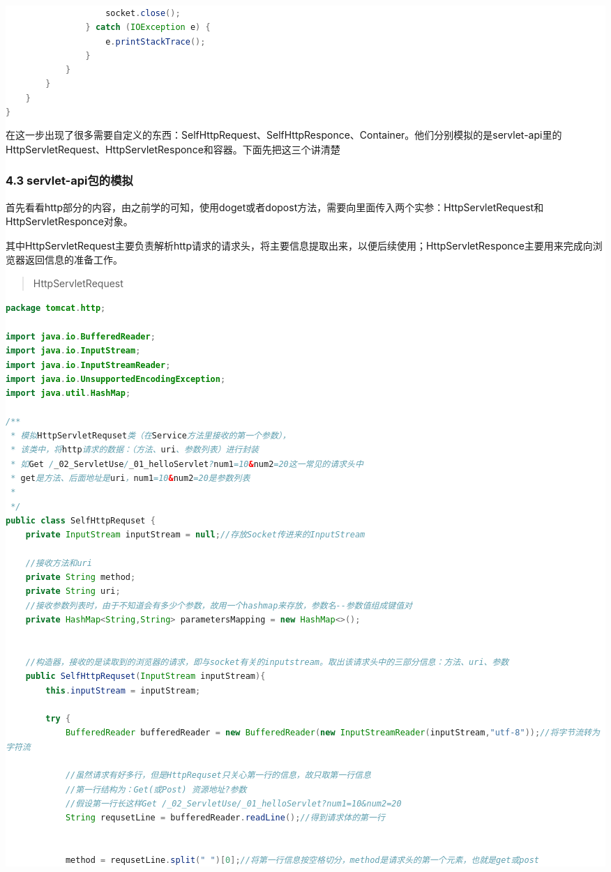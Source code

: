 ```java
                    socket.close();
                } catch (IOException e) {
                    e.printStackTrace();
                }
            }
        }
    }
}

```

在这一步出现了很多需要自定义的东西：SelfHttpRequest、SelfHttpResponce、Container。他们分别模拟的是servlet-api里的HttpServletRequest、HttpServletResponce和容器。下面先把这三个讲清楚



### 4.3 servlet-api包的模拟

首先看看http部分的内容，由之前学的可知，使用doget或者dopost方法，需要向里面传入两个实参：HttpServletRequest和HttpServletResponce对象。

其中HttpServletRequest主要负责解析http请求的请求头，将主要信息提取出来，以便后续使用；HttpServletResponce主要用来完成向浏览器返回信息的准备工作。



> HttpServletRequest

```java
package tomcat.http;

import java.io.BufferedReader;
import java.io.InputStream;
import java.io.InputStreamReader;
import java.io.UnsupportedEncodingException;
import java.util.HashMap;

/**
 * 模拟HttpServletRequset类（在Service方法里接收的第一个参数），
 * 该类中，将http请求的数据：（方法、uri、参数列表）进行封装
 * 如Get /_02_ServletUse/_01_helloServlet?num1=10&num2=20这一常见的请求头中
 * get是方法、后面地址是uri，num1=10&num2=20是参数列表
 *
 */
public class SelfHttpRequset {
    private InputStream inputStream = null;//存放Socket传进来的InputStream

    //接收方法和uri
    private String method;
    private String uri;
    //接收参数列表时，由于不知道会有多少个参数，故用一个hashmap来存放，参数名--参数值组成键值对
    private HashMap<String,String> parametersMapping = new HashMap<>();

    
    //构造器，接收的是读取到的浏览器的请求，即与socket有关的inputstream。取出该请求头中的三部分信息：方法、uri、参数
    public SelfHttpRequset(InputStream inputStream){
        this.inputStream = inputStream;

        try {
            BufferedReader bufferedReader = new BufferedReader(new InputStreamReader(inputStream,"utf-8"));//将字节流转为字符流

            //虽然请求有好多行，但是HttpRequset只关心第一行的信息，故只取第一行信息
            //第一行结构为：Get(或Post) 资源地址?参数
            //假设第一行长这样Get /_02_ServletUse/_01_helloServlet?num1=10&num2=20
            String requsetLine = bufferedReader.readLine();//得到请求体的第一行


            method = requsetLine.split(" ")[0];//将第一行信息按空格切分，method是请求头的第一个元素，也就是get或post
```